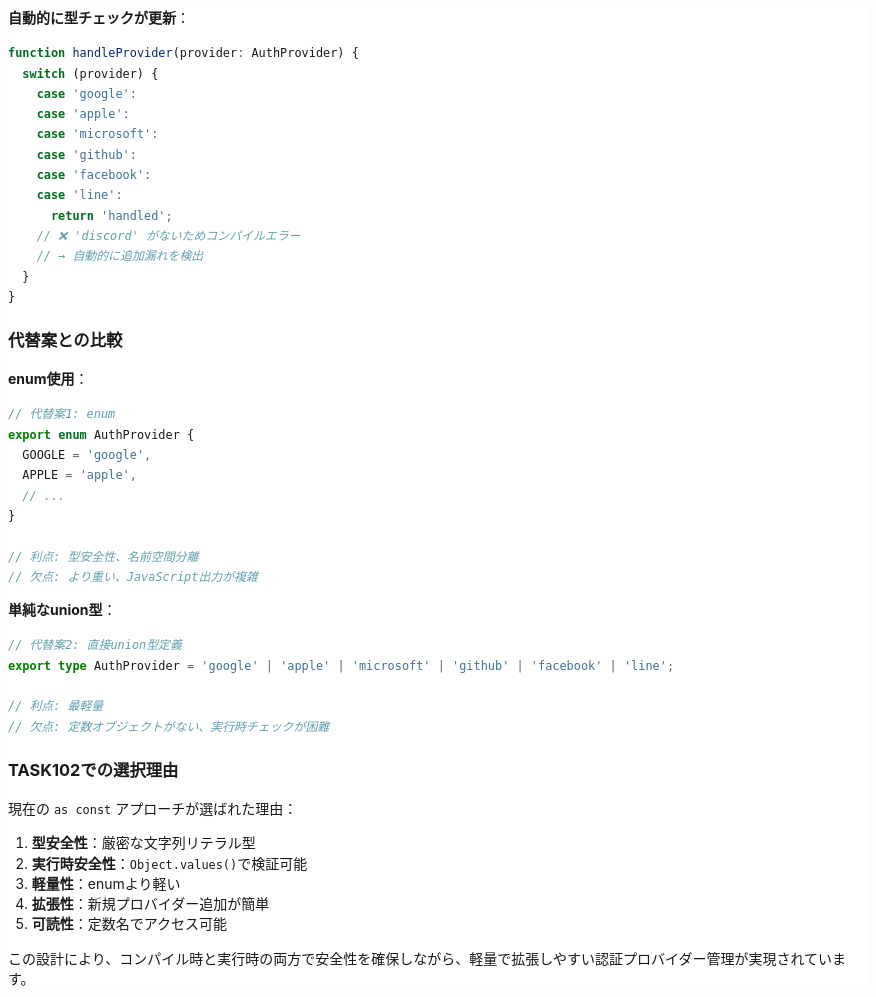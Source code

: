 **自動的に型チェックが更新**：
```typescript
function handleProvider(provider: AuthProvider) {
  switch (provider) {
    case 'google':
    case 'apple':
    case 'microsoft':
    case 'github':
    case 'facebook':
    case 'line':
      return 'handled';
    // ❌ 'discord' がないためコンパイルエラー
    // → 自動的に追加漏れを検出
  }
}
```

### 代替案との比較

**enum使用**：
```typescript
// 代替案1: enum
export enum AuthProvider {
  GOOGLE = 'google',
  APPLE = 'apple',
  // ...
}

// 利点: 型安全性、名前空間分離
// 欠点: より重い、JavaScript出力が複雑
```

**単純なunion型**：
```typescript
// 代替案2: 直接union型定義
export type AuthProvider = 'google' | 'apple' | 'microsoft' | 'github' | 'facebook' | 'line';

// 利点: 最軽量
// 欠点: 定数オブジェクトがない、実行時チェックが困難
```

### TASK102での選択理由

現在の `as const` アプローチが選ばれた理由：

1. **型安全性**：厳密な文字列リテラル型
2. **実行時安全性**：`Object.values()`で検証可能
3. **軽量性**：enumより軽い
4. **拡張性**：新規プロバイダー追加が簡単
5. **可読性**：定数名でアクセス可能

この設計により、コンパイル時と実行時の両方で安全性を確保しながら、軽量で拡張しやすい認証プロバイダー管理が実現されています。